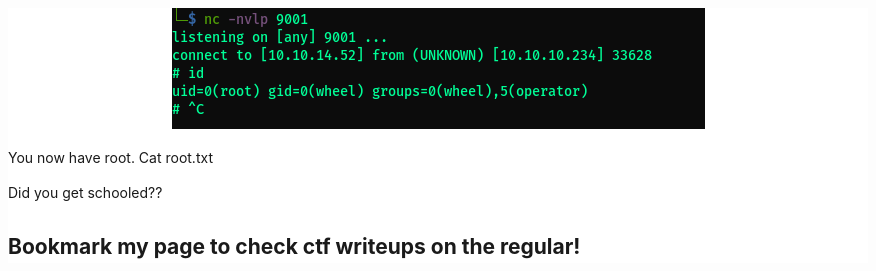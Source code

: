 
<p align="center">
 <img src="images/schooled16.png">
</p>


You now have root.
Cat root.txt

Did you get schooled??


## Bookmark my page to check ctf writeups on the regular!

